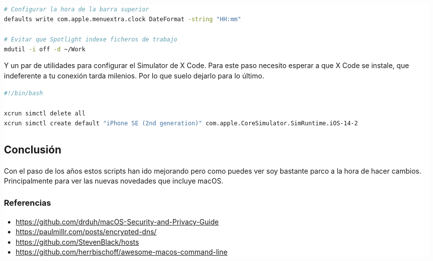 ```bash
# Configurar la hora de la barra superior
defaults write com.apple.menuextra.clock DateFormat -string "HH:mm"

# Evitar que Spotlight indexe ficheros de trabajo
mdutil -i off -d ~/Work
```

Y un par de utilidades para configurar el Simulator de X Code. Para este paso necesito esperar a que X Code se instale, que indeferente a tu conexión tarda milenios. Por lo que suelo dejarlo para lo último.

```bash
#!/bin/bash

xcrun simctl delete all
xcrun simctl create default "iPhone SE (2nd generation)" com.apple.CoreSimulator.SimRuntime.iOS-14-2
```

## Conclusión

Con el paso de los años estos scripts han ido mejorando pero como puedes ver soy bastante parco a la hora de hacer cambios. Principalmente para ver las nuevas novedades que incluye macOS.

### Referencias

* https://github.com/drduh/macOS-Security-and-Privacy-Guide
* https://paulmillr.com/posts/encrypted-dns/
* https://github.com/StevenBlack/hosts
* https://github.com/herrbischoff/awesome-macos-command-line
